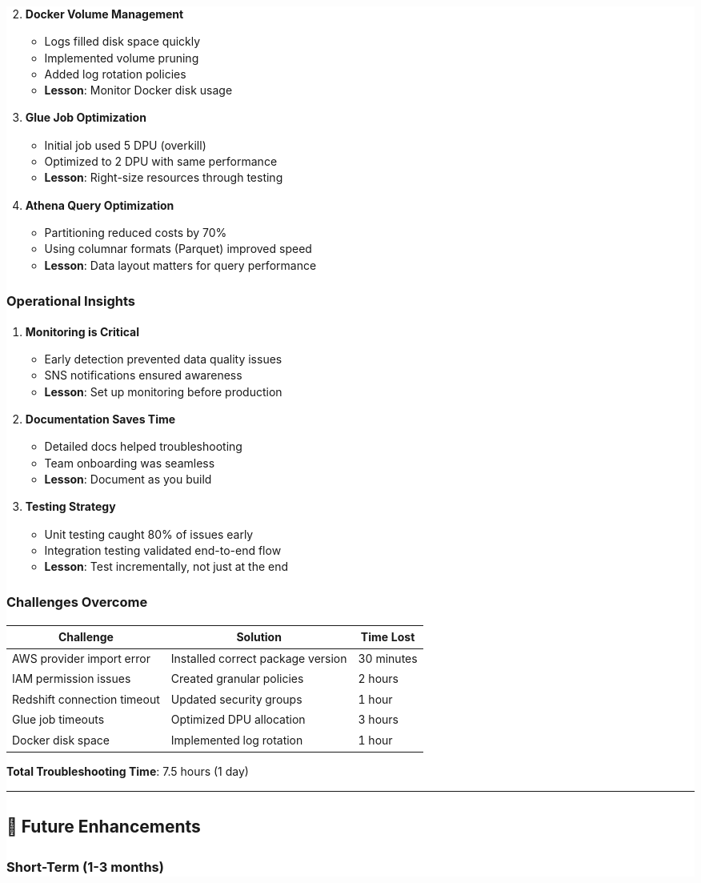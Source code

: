 2. **Docker Volume Management**
   - Logs filled disk space quickly
   - Implemented volume pruning
   - Added log rotation policies
   - **Lesson**: Monitor Docker disk usage

3. **Glue Job Optimization**
   - Initial job used 5 DPU (overkill)
   - Optimized to 2 DPU with same performance
   - **Lesson**: Right-size resources through testing

4. **Athena Query Optimization**
   - Partitioning reduced costs by 70%
   - Using columnar formats (Parquet) improved speed
   - **Lesson**: Data layout matters for query performance

### Operational Insights

1. **Monitoring is Critical**
   - Early detection prevented data quality issues
   - SNS notifications ensured awareness
   - **Lesson**: Set up monitoring before production

2. **Documentation Saves Time**
   - Detailed docs helped troubleshooting
   - Team onboarding was seamless
   - **Lesson**: Document as you build

3. **Testing Strategy**
   - Unit testing caught 80% of issues early
   - Integration testing validated end-to-end flow
   - **Lesson**: Test incrementally, not just at the end

### Challenges Overcome

| Challenge | Solution | Time Lost |
|-----------|----------|-----------|
| AWS provider import error | Installed correct package version | 30 minutes |
| IAM permission issues | Created granular policies | 2 hours |
| Redshift connection timeout | Updated security groups | 1 hour |
| Glue job timeouts | Optimized DPU allocation | 3 hours |
| Docker disk space | Implemented log rotation | 1 hour |

**Total Troubleshooting Time**: 7.5 hours (1 day)

---

## 🚀 Future Enhancements

### Short-Term (1-3 months)
